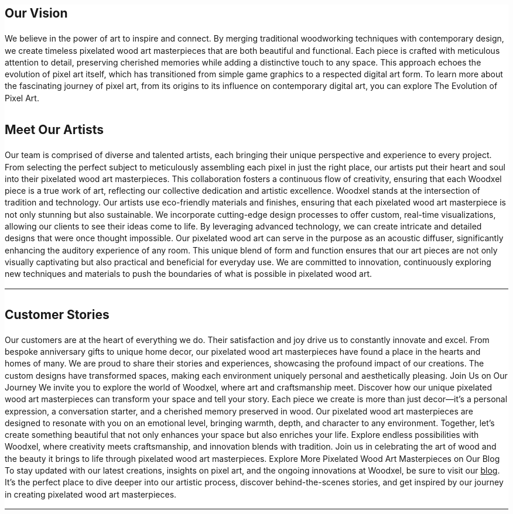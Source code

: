 
## Our Vision
We believe in the power of art to inspire and connect. By merging traditional woodworking techniques with contemporary design, we create timeless pixelated wood art masterpieces that are both beautiful and functional. Each piece is crafted with meticulous attention to detail, preserving cherished memories while adding a distinctive touch to any space. This approach echoes the evolution of pixel art itself, which has transitioned from simple game graphics to a respected digital art form. To learn more about the fascinating journey of pixel art, from its origins to its influence on contemporary digital art, you can explore The Evolution of Pixel Art.

## Meet Our Artists
Our team is comprised of diverse and talented artists, each bringing their unique perspective and experience to every project.
From selecting the perfect subject to meticulously assembling each pixel in just the right place, our artists put their heart and soul into their pixelated wood art masterpieces.
This collaboration fosters a continuous flow of creativity, ensuring that each Woodxel piece is a true work of art, reflecting our collective dedication and artistic excellence.
Woodxel stands at the intersection of tradition and technology. Our artists use eco-friendly materials and finishes, ensuring that each pixelated wood art masterpiece is not only stunning but also sustainable.
We incorporate cutting-edge design processes to offer custom, real-time visualizations, allowing our clients to see their ideas come to life.
By leveraging advanced technology, we can create intricate and detailed designs that were once thought impossible.
Our pixelated wood art can serve in the purpose as an acoustic diffuser, significantly enhancing the auditory experience of any room.
This unique blend of form and function ensures that our art pieces are not only visually captivating but also practical and beneficial for everyday use.
We are committed to innovation, continuously exploring new techniques and materials to push the boundaries of what is possible in pixelated wood art.

---

## Customer Stories
Our customers are at the heart of everything we do. Their satisfaction and joy drive us to constantly innovate and excel. From bespoke anniversary gifts to unique home decor, our pixelated wood art masterpieces have found a place in the hearts and homes of many. We are proud to share their stories and experiences, showcasing the profound impact of our creations. The custom designs have transformed spaces, making each environment uniquely personal and aesthetically pleasing.
Join Us on Our Journey
We invite you to explore the world of Woodxel, where art and craftsmanship meet. Discover how our unique pixelated wood art masterpieces can transform your space and tell your story.
Each piece we create is more than just decor—it’s a personal expression, a conversation starter, and a cherished memory preserved in wood.
Our pixelated wood art masterpieces are designed to resonate with you on an emotional level, bringing warmth, depth, and character to any environment. Together, let’s create something beautiful that not only enhances your space but also enriches your life.
Explore endless possibilities with Woodxel, where creativity meets craftsmanship, and innovation blends with tradition.
Join us in celebrating the art of wood and the beauty it brings to life through pixelated wood art masterpieces.
Explore More Pixelated Wood Art Masterpieces on Our Blog
To stay updated with our latest creations, insights on pixel art, and the ongoing innovations at Woodxel, be sure to visit our [blog](https://woodxel.com/blog-custom-wall-art-panels/). It’s the perfect place to dive deeper into our artistic process, discover behind-the-scenes stories, and get inspired by our journey in creating pixelated wood art masterpieces.

---